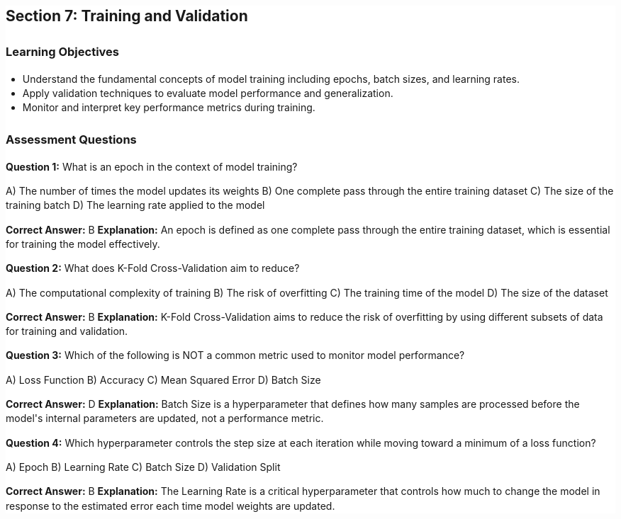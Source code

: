 
## Section 7: Training and Validation

### Learning Objectives
- Understand the fundamental concepts of model training including epochs, batch sizes, and learning rates.
- Apply validation techniques to evaluate model performance and generalization.
- Monitor and interpret key performance metrics during training.

### Assessment Questions

**Question 1:** What is an epoch in the context of model training?

  A) The number of times the model updates its weights
  B) One complete pass through the entire training dataset
  C) The size of the training batch
  D) The learning rate applied to the model

**Correct Answer:** B
**Explanation:** An epoch is defined as one complete pass through the entire training dataset, which is essential for training the model effectively.

**Question 2:** What does K-Fold Cross-Validation aim to reduce?

  A) The computational complexity of training
  B) The risk of overfitting
  C) The training time of the model
  D) The size of the dataset

**Correct Answer:** B
**Explanation:** K-Fold Cross-Validation aims to reduce the risk of overfitting by using different subsets of data for training and validation.

**Question 3:** Which of the following is NOT a common metric used to monitor model performance?

  A) Loss Function
  B) Accuracy
  C) Mean Squared Error
  D) Batch Size

**Correct Answer:** D
**Explanation:** Batch Size is a hyperparameter that defines how many samples are processed before the model's internal parameters are updated, not a performance metric.

**Question 4:** Which hyperparameter controls the step size at each iteration while moving toward a minimum of a loss function?

  A) Epoch
  B) Learning Rate
  C) Batch Size
  D) Validation Split

**Correct Answer:** B
**Explanation:** The Learning Rate is a critical hyperparameter that controls how much to change the model in response to the estimated error each time model weights are updated.

